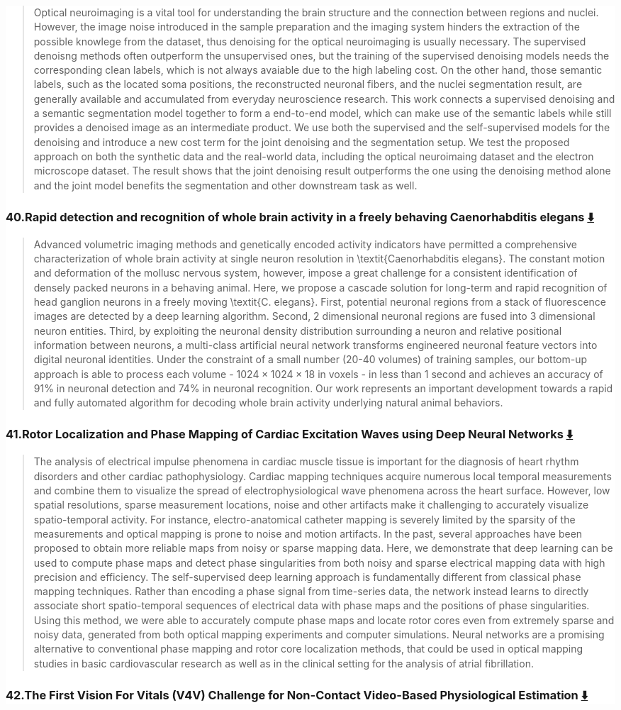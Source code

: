 >  Optical neuroimaging is a vital tool for understanding the brain structure and the connection between regions and nuclei. However, the image noise introduced in the sample preparation and the imaging system hinders the extraction of the possible knowlege from the dataset, thus denoising for the optical neuroimaging is usually necessary. The supervised denoisng methods often outperform the unsupervised ones, but the training of the supervised denoising models needs the corresponding clean labels, which is not always avaiable due to the high labeling cost. On the other hand, those semantic labels, such as the located soma positions, the reconstructed neuronal fibers, and the nuclei segmentation result, are generally available and accumulated from everyday neuroscience research. This work connects a supervised denoising and a semantic segmentation model together to form a end-to-end model, which can make use of the semantic labels while still provides a denoised image as an intermediate product. We use both the supervised and the self-supervised models for the denoising and introduce a new cost term for the joint denoising and the segmentation setup. We test the proposed approach on both the synthetic data and the real-world data, including the optical neuroimaing dataset and the electron microscope dataset. The result shows that the joint denoising result outperforms the one using the denoising method alone and the joint model benefits the segmentation and other downstream task as well.      
### 40.Rapid detection and recognition of whole brain activity in a freely behaving Caenorhabditis elegans  [ :arrow_down: ](https://arxiv.org/pdf/2109.10474.pdf)
>  Advanced volumetric imaging methods and genetically encoded activity indicators have permitted a comprehensive characterization of whole brain activity at single neuron resolution in \textit{Caenorhabditis elegans}. The constant motion and deformation of the mollusc nervous system, however, impose a great challenge for a consistent identification of densely packed neurons in a behaving animal. Here, we propose a cascade solution for long-term and rapid recognition of head ganglion neurons in a freely moving \textit{C. elegans}. First, potential neuronal regions from a stack of fluorescence images are detected by a deep learning algorithm. Second, 2 dimensional neuronal regions are fused into 3 dimensional neuron entities. Third, by exploiting the neuronal density distribution surrounding a neuron and relative positional information between neurons, a multi-class artificial neural network transforms engineered neuronal feature vectors into digital neuronal identities. Under the constraint of a small number (20-40 volumes) of training samples, our bottom-up approach is able to process each volume - $1024 \times 1024 \times 18$ in voxels - in less than 1 second and achieves an accuracy of $91\%$ in neuronal detection and $74\%$ in neuronal recognition. Our work represents an important development towards a rapid and fully automated algorithm for decoding whole brain activity underlying natural animal behaviors.      
### 41.Rotor Localization and Phase Mapping of Cardiac Excitation Waves using Deep Neural Networks  [ :arrow_down: ](https://arxiv.org/pdf/2109.10472.pdf)
>  The analysis of electrical impulse phenomena in cardiac muscle tissue is important for the diagnosis of heart rhythm disorders and other cardiac pathophysiology. Cardiac mapping techniques acquire numerous local temporal measurements and combine them to visualize the spread of electrophysiological wave phenomena across the heart surface. However, low spatial resolutions, sparse measurement locations, noise and other artifacts make it challenging to accurately visualize spatio-temporal activity. For instance, electro-anatomical catheter mapping is severely limited by the sparsity of the measurements and optical mapping is prone to noise and motion artifacts. In the past, several approaches have been proposed to obtain more reliable maps from noisy or sparse mapping data. Here, we demonstrate that deep learning can be used to compute phase maps and detect phase singularities from both noisy and sparse electrical mapping data with high precision and efficiency. The self-supervised deep learning approach is fundamentally different from classical phase mapping techniques. Rather than encoding a phase signal from time-series data, the network instead learns to directly associate short spatio-temporal sequences of electrical data with phase maps and the positions of phase singularities. Using this method, we were able to accurately compute phase maps and locate rotor cores even from extremely sparse and noisy data, generated from both optical mapping experiments and computer simulations. Neural networks are a promising alternative to conventional phase mapping and rotor core localization methods, that could be used in optical mapping studies in basic cardiovascular research as well as in the clinical setting for the analysis of atrial fibrillation.      
### 42.The First Vision For Vitals (V4V) Challenge for Non-Contact Video-Based Physiological Estimation  [ :arrow_down: ](https://arxiv.org/pdf/2109.10471.pdf)